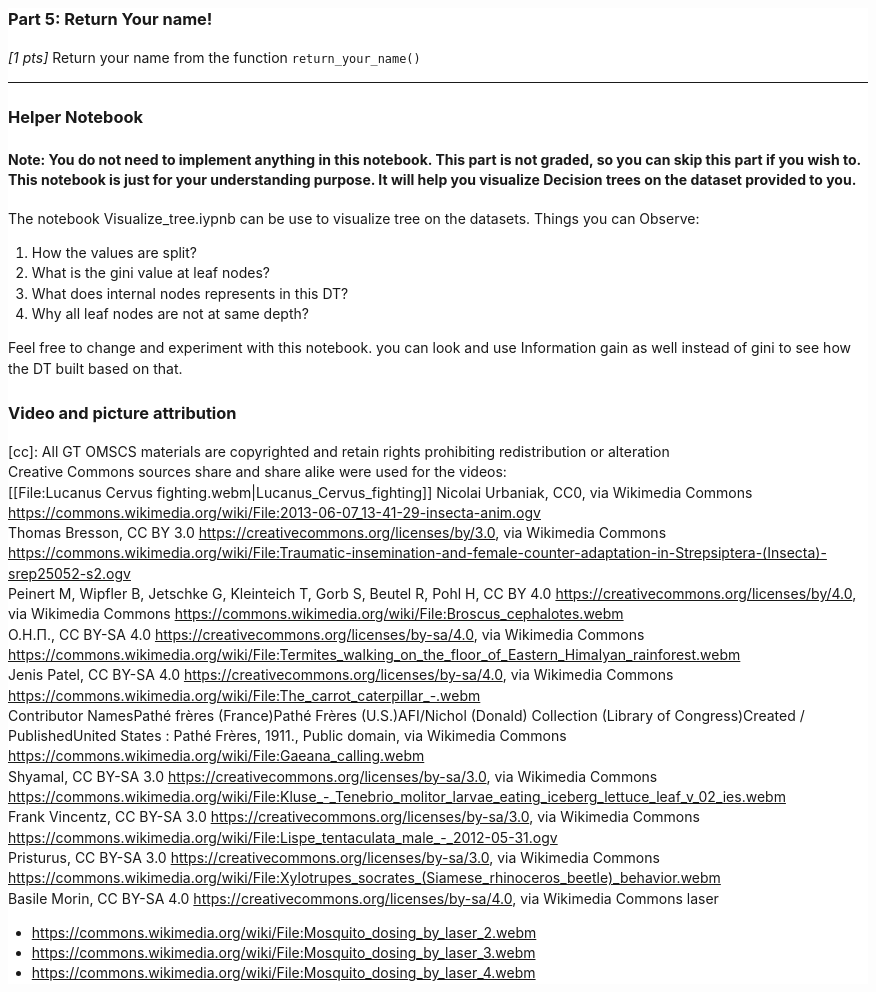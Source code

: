 ### Part 5: Return Your name!
_[1 pts]_
Return your name from the function `return_your_name()`

---

### Helper Notebook

#### Note: You do not need to implement anything in this notebook. This part is not graded, so you can skip this part if you wish to. This notebook is just for your understanding purpose. It will help you visualize Decision trees on the dataset provided to you.
The notebook Visualize_tree.iypnb can be use to visualize tree on the datasets. Things you can Observe:
1. How the values are split?
2. What is the gini value at leaf nodes?
3. What does internal nodes represents in this DT?
4. Why all leaf nodes are not at same depth?

Feel free to change and experiment with this notebook. you can look and use Information gain as well instead of gini to 
see how the DT built based on that.

### Video and picture attribution
[cc]:
All GT OMSCS materials are copyrighted and retain rights prohibiting redistribution or alteration
</br>Creative Commons sources share and share alike were used for the videos:</br>
[[File:Lucanus Cervus fighting.webm|Lucanus_Cervus_fighting]] Nicolai Urbaniak, CC0, via Wikimedia Commons
https://commons.wikimedia.org/wiki/File:2013-06-07_13-41-29-insecta-anim.ogv </br>
Thomas Bresson, CC BY 3.0 <https://creativecommons.org/licenses/by/3.0>, via Wikimedia Commons
https://commons.wikimedia.org/wiki/File:Traumatic-insemination-and-female-counter-adaptation-in-Strepsiptera-(Insecta)-srep25052-s2.ogv </br>
Peinert M, Wipfler B, Jetschke G, Kleinteich T, Gorb S, Beutel R, Pohl H, CC BY 4.0 <https://creativecommons.org/licenses/by/4.0>, via Wikimedia Commons
https://commons.wikimedia.org/wiki/File:Broscus_cephalotes.webm </br>
О.Н.П., CC BY-SA 4.0 <https://creativecommons.org/licenses/by-sa/4.0>, via Wikimedia Commons
https://commons.wikimedia.org/wiki/File:Termites_walking_on_the_floor_of_Eastern_Himalyan_rainforest.webm </br>
Jenis Patel, CC BY-SA 4.0 <https://creativecommons.org/licenses/by-sa/4.0>, via Wikimedia Commons
https://commons.wikimedia.org/wiki/File:The_carrot_caterpillar_-.webm </br>
Contributor NamesPathé frères (France)Pathé Frères (U.S.)AFI/Nichol (Donald) Collection (Library of Congress)Created / PublishedUnited States : Pathé Frères, 1911., Public domain, via Wikimedia Commons
https://commons.wikimedia.org/wiki/File:Gaeana_calling.webm </br>
Shyamal, CC BY-SA 3.0 <https://creativecommons.org/licenses/by-sa/3.0>, via Wikimedia Commons
https://commons.wikimedia.org/wiki/File:Kluse_-_Tenebrio_molitor_larvae_eating_iceberg_lettuce_leaf_v_02_ies.webm </br>
Frank Vincentz, CC BY-SA 3.0 <https://creativecommons.org/licenses/by-sa/3.0>, via Wikimedia Commons
https://commons.wikimedia.org/wiki/File:Lispe_tentaculata_male_-_2012-05-31.ogv</br>
Pristurus, CC BY-SA 3.0 <https://creativecommons.org/licenses/by-sa/3.0>, via Wikimedia Commons
https://commons.wikimedia.org/wiki/File:Xylotrupes_socrates_(Siamese_rhinoceros_beetle)_behavior.webm </br>
Basile Morin, CC BY-SA 4.0 <https://creativecommons.org/licenses/by-sa/4.0>, via Wikimedia Commons
laser</br>
- https://commons.wikimedia.org/wiki/File:Mosquito_dosing_by_laser_2.webm
- https://commons.wikimedia.org/wiki/File:Mosquito_dosing_by_laser_3.webm
- https://commons.wikimedia.org/wiki/File:Mosquito_dosing_by_laser_4.webm </br>
